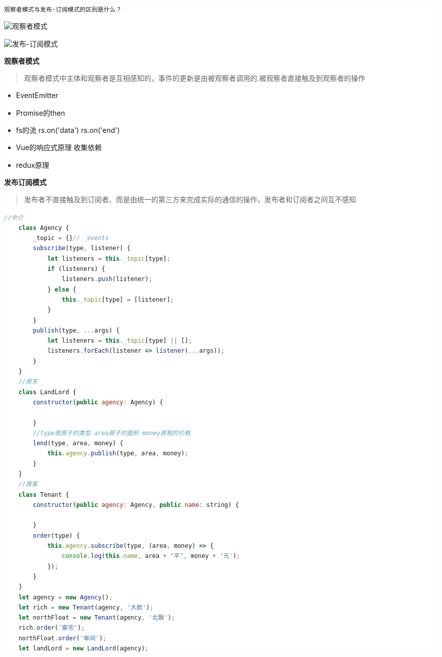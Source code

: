 `观察者模式与发布-订阅模式的区别是什么？`

![观察者模式](https://p3-juejin.byteimg.com/tos-cn-i-k3u1fbpfcp/d2b5047b97684f0a8da08793530ce7d5~tplv-k3u1fbpfcp-zoom-1.image)

![发布-订阅模式](https://p3-juejin.byteimg.com/tos-cn-i-k3u1fbpfcp/8ea839ff291a40fd822f6c43203d31fd~tplv-k3u1fbpfcp-zoom-1.image)

**观察者模式**

> 观察者模式中主体和观察者是互相感知的，事件的更新是由被观察者调用的.被观察者直接触及到观察者的操作

- EventEmitter

-  Promise的then

- fs的流 rs.on('data') rs.on('end')

- Vue的响应式原理 收集依赖

- redux原理

**发布订阅模式**

> 发布者不直接触及到订阅者、而是由统一的第三方来完成实际的通信的操作，发布者和订阅者之间互不感知

```js
//中介
    class Agency {
        _topic = {}// _events
        subscribe(type, listener) {
            let listeners = this._topic[type];
            if (listeners) {
                listeners.push(listener);
            } else {
                this._topic[type] = [listener];
            }
        }
        publish(type, ...args) {
            let listeners = this._topic[type] || [];
            listeners.forEach(listener => listener(...args));
        }
    }
    //房东
    class LandLord {
        constructor(public agency: Agency) {

        }
        //type是房子的类型 area房子的面积 money房租的价格
        lend(type, area, money) {
            this.agency.publish(type, area, money);
        }
    }
    //房客
    class Tenant {
        constructor(public agency: Agency, public name: string) {

        }
        order(type) {
            this.agency.subscribe(type, (area, money) => {
                console.log(this.name, area + "平", money + '元');
            });
        }
    }
    let agency = new Agency();
    let rich = new Tenant(agency, '大款');
    let northFloat = new Tenant(agency, '北飘');
    rich.order('豪宅');
    northFloat.order('单间');
    let landLord = new LandLord(agency);
```